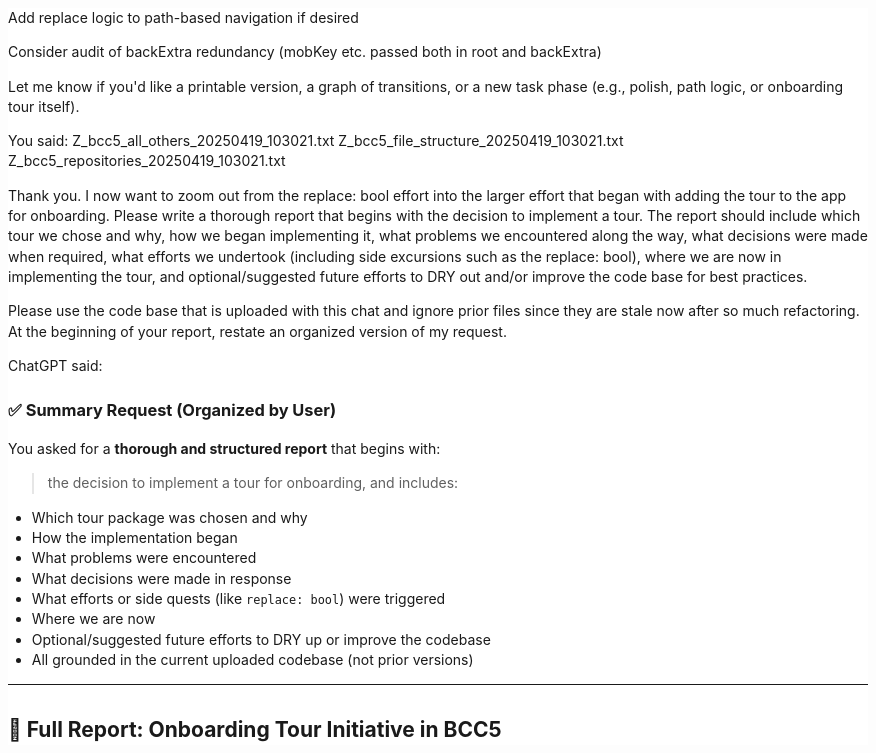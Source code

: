 Add replace logic to path-based navigation if desired

Consider audit of backExtra redundancy (mobKey etc. passed both in root and backExtra)

Let me know if you'd like a printable version, a graph of transitions, or a new task phase (e.g., polish, path logic, or onboarding tour itself).


















You said:
Z_bcc5_all_others_20250419_103021.txt
Z_bcc5_file_structure_20250419_103021.txt
Z_bcc5_repositories_20250419_103021.txt

Thank you. I now want to zoom out from the replace: bool effort into the larger effort that began with adding the tour to the app for onboarding. Please write a thorough report that begins with the decision to implement a tour. The report should include which tour we chose and why, how we began implementing it, what problems we encountered along the way, what decisions were made when required, what efforts we undertook (including side excursions such as the replace: bool), where we are now in implementing the tour, and optional/suggested future efforts to DRY out and/or improve the code base for best practices. 

Please use the code base that is uploaded with this chat and ignore prior files since they are stale now after so much refactoring. At the beginning of your report, restate an organized version of my request.







ChatGPT said:
### ✅ Summary Request (Organized by User)
You asked for a **thorough and structured report** that begins with:

> the decision to implement a tour for onboarding, and includes:
- Which tour package was chosen and why
- How the implementation began
- What problems were encountered
- What decisions were made in response
- What efforts or side quests (like `replace: bool`) were triggered
- Where we are now
- Optional/suggested future efforts to DRY up or improve the codebase
- All grounded in the current uploaded codebase (not prior versions)

---

## 🧭 Full Report: Onboarding Tour Initiative in BCC5
